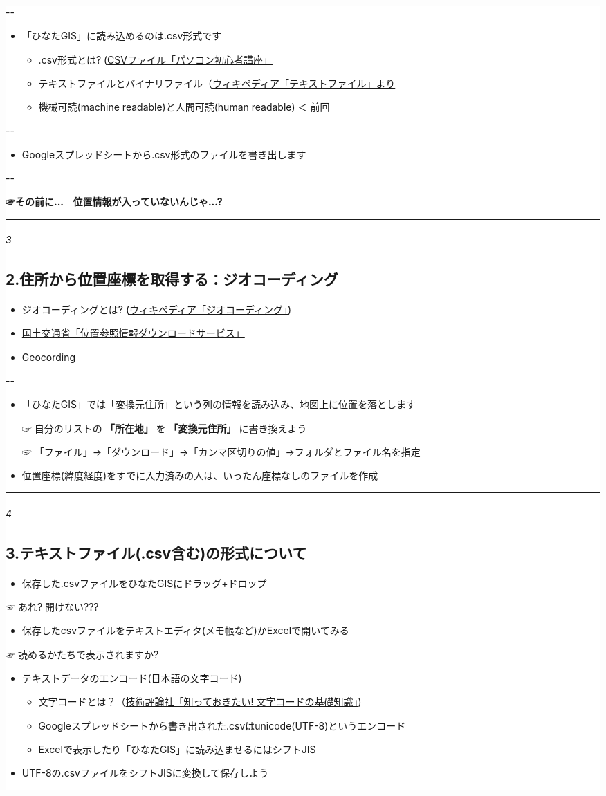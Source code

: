 --

* 「ひなたGIS」に読み込めるのは.csv形式です  
    * .csv形式とは? ([CSVファイル「パソコン初心者講座」](http://www.pc-master.jp/sousa/csv.html)  
    
    * テキストファイルとバイナリファイル（[ウィキペディア「テキストファイル」より](https://ja.wikipedia.org/wiki/%E3%83%86%E3%82%AD%E3%82%B9%E3%83%88%E3%83%95%E3%82%A1%E3%82%A4%E3%83%AB#%E3%83%86%E3%82%AD%E3%82%B9%E3%83%88%E3%83%95%E3%82%A1%E3%82%A4%E3%83%AB%E3%81%A8%E3%83%90%E3%82%A4%E3%83%8A%E3%83%AA%E3%83%95%E3%82%A1%E3%82%A4%E3%83%AB)  

    * 機械可読(machine readable)と人間可読(human readable) ＜ 前回  

--

* Googleスプレッドシートから.csv形式のファイルを書き出します  

--

**☞その前に...　位置情報が入っていないんじゃ...?**  

---
###### 3
## 2.住所から位置座標を取得する：ジオコーディング
* ジオコーディングとは? ([ウィキペディア「ジオコーディング」](https://ja.wikipedia.org/wiki/%E3%82%B8%E3%82%AA%E3%82%B3%E3%83%BC%E3%83%87%E3%82%A3%E3%83%B3%E3%82%B0))  

* [国土交通省「位置参照情報ダウンロードサービス」](https://nlftp.mlit.go.jp/isj/)  

* [Geocording](https://www.geocoding.jp/)

--

* 「ひなたGIS」では「変換元住所」という列の情報を読み込み、地図上に位置を落とします  

    ☞ 自分のリストの **「所在地」** を **「変換元住所」** に書き換えよう  

    ☞ 「ファイル」→「ダウンロード」→「カンマ区切りの値」→フォルダとファイル名を指定  

* 位置座標(緯度経度)をすでに入力済みの人は、いったん座標なしのファイルを作成  

---
###### 4
## 3.テキストファイル(.csv含む)の形式について  
* 保存した.csvファイルをひなたGISにドラッグ+ドロップ  

☞ あれ? 開けない???  

* 保存したcsvファイルをテキストエディタ(メモ帳など)かExcelで開いてみる  

☞ 読めるかたちで表示されますか?  

* テキストデータのエンコード(日本語の文字コード)  

    * 文字コードとは？（[技術評論社「知っておきたい! 文字コードの基礎知識」](https://gihyo.jp/book/pickup/2019/0006))  

    * Googleスプレッドシートから書き出された.csvはunicode(UTF-8)というエンコード  

    * Excelで表示したり「ひなたGIS」に読み込ませるにはシフトJIS  
    
* UTF-8の.csvファイルをシフトJISに変換して保存しよう  

---